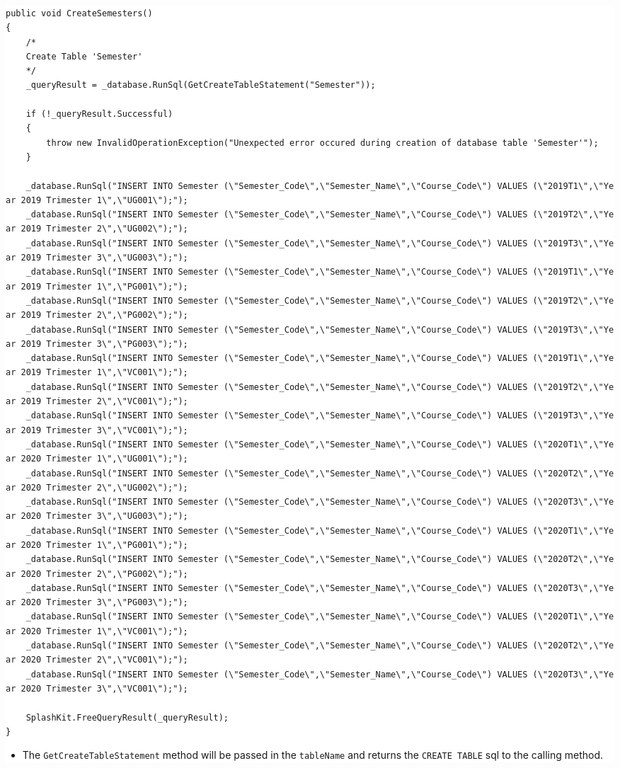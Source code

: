 ```
public void CreateSemesters()
{
	/*
	Create Table 'Semester'
	*/
	_queryResult = _database.RunSql(GetCreateTableStatement("Semester"));

	if (!_queryResult.Successful)
	{
		throw new InvalidOperationException("Unexpected error occured during creation of database table 'Semester'");
	}

	_database.RunSql("INSERT INTO Semester (\"Semester_Code\",\"Semester_Name\",\"Course_Code\") VALUES (\"2019T1\",\"Year 2019 Trimester 1\",\"UG001\");");
	_database.RunSql("INSERT INTO Semester (\"Semester_Code\",\"Semester_Name\",\"Course_Code\") VALUES (\"2019T2\",\"Year 2019 Trimester 2\",\"UG002\");");
	_database.RunSql("INSERT INTO Semester (\"Semester_Code\",\"Semester_Name\",\"Course_Code\") VALUES (\"2019T3\",\"Year 2019 Trimester 3\",\"UG003\");");
	_database.RunSql("INSERT INTO Semester (\"Semester_Code\",\"Semester_Name\",\"Course_Code\") VALUES (\"2019T1\",\"Year 2019 Trimester 1\",\"PG001\");");
	_database.RunSql("INSERT INTO Semester (\"Semester_Code\",\"Semester_Name\",\"Course_Code\") VALUES (\"2019T2\",\"Year 2019 Trimester 2\",\"PG002\");");
	_database.RunSql("INSERT INTO Semester (\"Semester_Code\",\"Semester_Name\",\"Course_Code\") VALUES (\"2019T3\",\"Year 2019 Trimester 3\",\"PG003\");");
	_database.RunSql("INSERT INTO Semester (\"Semester_Code\",\"Semester_Name\",\"Course_Code\") VALUES (\"2019T1\",\"Year 2019 Trimester 1\",\"VC001\");");
	_database.RunSql("INSERT INTO Semester (\"Semester_Code\",\"Semester_Name\",\"Course_Code\") VALUES (\"2019T2\",\"Year 2019 Trimester 2\",\"VC001\");");
	_database.RunSql("INSERT INTO Semester (\"Semester_Code\",\"Semester_Name\",\"Course_Code\") VALUES (\"2019T3\",\"Year 2019 Trimester 3\",\"VC001\");");
	_database.RunSql("INSERT INTO Semester (\"Semester_Code\",\"Semester_Name\",\"Course_Code\") VALUES (\"2020T1\",\"Year 2020 Trimester 1\",\"UG001\");");
	_database.RunSql("INSERT INTO Semester (\"Semester_Code\",\"Semester_Name\",\"Course_Code\") VALUES (\"2020T2\",\"Year 2020 Trimester 2\",\"UG002\");");
	_database.RunSql("INSERT INTO Semester (\"Semester_Code\",\"Semester_Name\",\"Course_Code\") VALUES (\"2020T3\",\"Year 2020 Trimester 3\",\"UG003\");");
	_database.RunSql("INSERT INTO Semester (\"Semester_Code\",\"Semester_Name\",\"Course_Code\") VALUES (\"2020T1\",\"Year 2020 Trimester 1\",\"PG001\");");
	_database.RunSql("INSERT INTO Semester (\"Semester_Code\",\"Semester_Name\",\"Course_Code\") VALUES (\"2020T2\",\"Year 2020 Trimester 2\",\"PG002\");");
	_database.RunSql("INSERT INTO Semester (\"Semester_Code\",\"Semester_Name\",\"Course_Code\") VALUES (\"2020T3\",\"Year 2020 Trimester 3\",\"PG003\");");
	_database.RunSql("INSERT INTO Semester (\"Semester_Code\",\"Semester_Name\",\"Course_Code\") VALUES (\"2020T1\",\"Year 2020 Trimester 1\",\"VC001\");");
	_database.RunSql("INSERT INTO Semester (\"Semester_Code\",\"Semester_Name\",\"Course_Code\") VALUES (\"2020T2\",\"Year 2020 Trimester 2\",\"VC001\");");
	_database.RunSql("INSERT INTO Semester (\"Semester_Code\",\"Semester_Name\",\"Course_Code\") VALUES (\"2020T3\",\"Year 2020 Trimester 3\",\"VC001\");");

	SplashKit.FreeQueryResult(_queryResult);
}
```
- The `GetCreateTableStatement` method will be passed in the `tableName` and returns the `CREATE TABLE` sql to the calling method.
